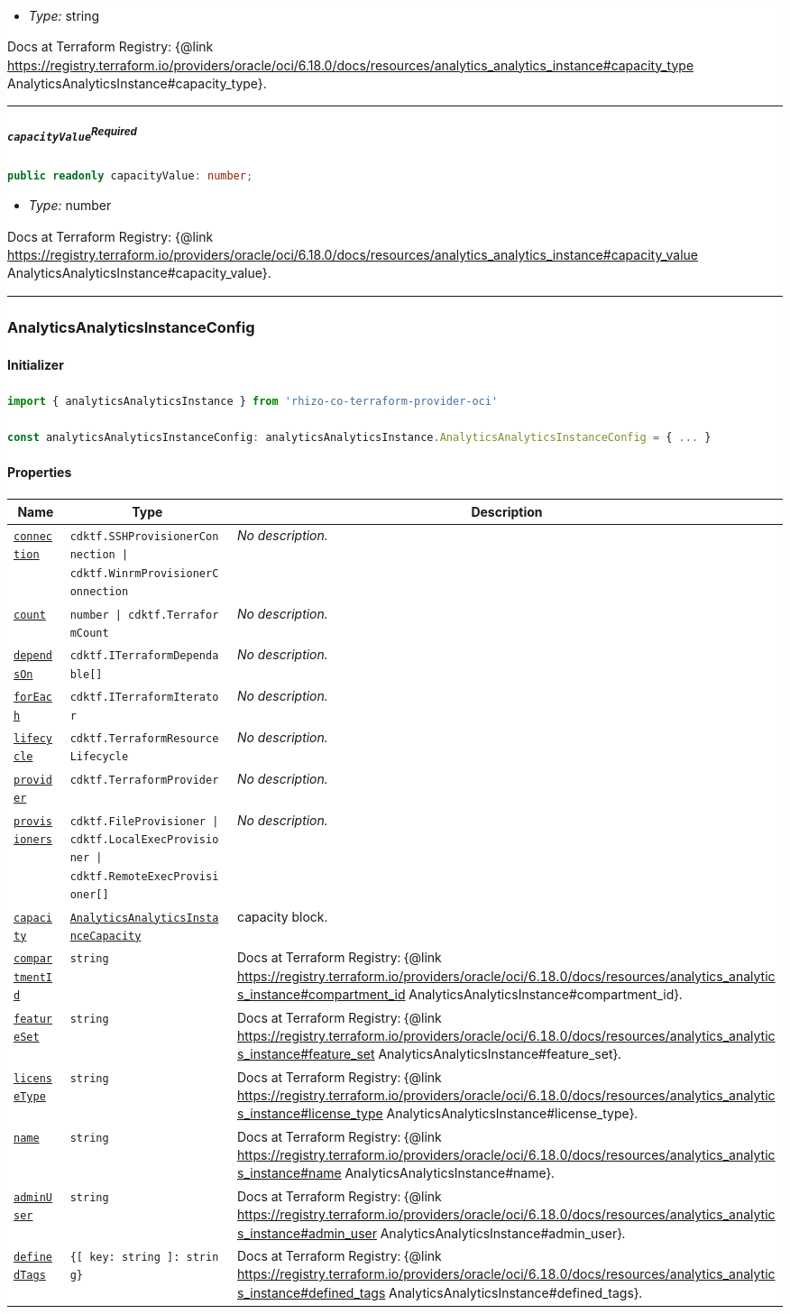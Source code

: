 - *Type:* string

Docs at Terraform Registry: {@link https://registry.terraform.io/providers/oracle/oci/6.18.0/docs/resources/analytics_analytics_instance#capacity_type AnalyticsAnalyticsInstance#capacity_type}.

---

##### `capacityValue`<sup>Required</sup> <a name="capacityValue" id="rhizo-co-terraform-provider-oci.analyticsAnalyticsInstance.AnalyticsAnalyticsInstanceCapacity.property.capacityValue"></a>

```typescript
public readonly capacityValue: number;
```

- *Type:* number

Docs at Terraform Registry: {@link https://registry.terraform.io/providers/oracle/oci/6.18.0/docs/resources/analytics_analytics_instance#capacity_value AnalyticsAnalyticsInstance#capacity_value}.

---

### AnalyticsAnalyticsInstanceConfig <a name="AnalyticsAnalyticsInstanceConfig" id="rhizo-co-terraform-provider-oci.analyticsAnalyticsInstance.AnalyticsAnalyticsInstanceConfig"></a>

#### Initializer <a name="Initializer" id="rhizo-co-terraform-provider-oci.analyticsAnalyticsInstance.AnalyticsAnalyticsInstanceConfig.Initializer"></a>

```typescript
import { analyticsAnalyticsInstance } from 'rhizo-co-terraform-provider-oci'

const analyticsAnalyticsInstanceConfig: analyticsAnalyticsInstance.AnalyticsAnalyticsInstanceConfig = { ... }
```

#### Properties <a name="Properties" id="Properties"></a>

| **Name** | **Type** | **Description** |
| --- | --- | --- |
| <code><a href="#rhizo-co-terraform-provider-oci.analyticsAnalyticsInstance.AnalyticsAnalyticsInstanceConfig.property.connection">connection</a></code> | <code>cdktf.SSHProvisionerConnection \| cdktf.WinrmProvisionerConnection</code> | *No description.* |
| <code><a href="#rhizo-co-terraform-provider-oci.analyticsAnalyticsInstance.AnalyticsAnalyticsInstanceConfig.property.count">count</a></code> | <code>number \| cdktf.TerraformCount</code> | *No description.* |
| <code><a href="#rhizo-co-terraform-provider-oci.analyticsAnalyticsInstance.AnalyticsAnalyticsInstanceConfig.property.dependsOn">dependsOn</a></code> | <code>cdktf.ITerraformDependable[]</code> | *No description.* |
| <code><a href="#rhizo-co-terraform-provider-oci.analyticsAnalyticsInstance.AnalyticsAnalyticsInstanceConfig.property.forEach">forEach</a></code> | <code>cdktf.ITerraformIterator</code> | *No description.* |
| <code><a href="#rhizo-co-terraform-provider-oci.analyticsAnalyticsInstance.AnalyticsAnalyticsInstanceConfig.property.lifecycle">lifecycle</a></code> | <code>cdktf.TerraformResourceLifecycle</code> | *No description.* |
| <code><a href="#rhizo-co-terraform-provider-oci.analyticsAnalyticsInstance.AnalyticsAnalyticsInstanceConfig.property.provider">provider</a></code> | <code>cdktf.TerraformProvider</code> | *No description.* |
| <code><a href="#rhizo-co-terraform-provider-oci.analyticsAnalyticsInstance.AnalyticsAnalyticsInstanceConfig.property.provisioners">provisioners</a></code> | <code>cdktf.FileProvisioner \| cdktf.LocalExecProvisioner \| cdktf.RemoteExecProvisioner[]</code> | *No description.* |
| <code><a href="#rhizo-co-terraform-provider-oci.analyticsAnalyticsInstance.AnalyticsAnalyticsInstanceConfig.property.capacity">capacity</a></code> | <code><a href="#rhizo-co-terraform-provider-oci.analyticsAnalyticsInstance.AnalyticsAnalyticsInstanceCapacity">AnalyticsAnalyticsInstanceCapacity</a></code> | capacity block. |
| <code><a href="#rhizo-co-terraform-provider-oci.analyticsAnalyticsInstance.AnalyticsAnalyticsInstanceConfig.property.compartmentId">compartmentId</a></code> | <code>string</code> | Docs at Terraform Registry: {@link https://registry.terraform.io/providers/oracle/oci/6.18.0/docs/resources/analytics_analytics_instance#compartment_id AnalyticsAnalyticsInstance#compartment_id}. |
| <code><a href="#rhizo-co-terraform-provider-oci.analyticsAnalyticsInstance.AnalyticsAnalyticsInstanceConfig.property.featureSet">featureSet</a></code> | <code>string</code> | Docs at Terraform Registry: {@link https://registry.terraform.io/providers/oracle/oci/6.18.0/docs/resources/analytics_analytics_instance#feature_set AnalyticsAnalyticsInstance#feature_set}. |
| <code><a href="#rhizo-co-terraform-provider-oci.analyticsAnalyticsInstance.AnalyticsAnalyticsInstanceConfig.property.licenseType">licenseType</a></code> | <code>string</code> | Docs at Terraform Registry: {@link https://registry.terraform.io/providers/oracle/oci/6.18.0/docs/resources/analytics_analytics_instance#license_type AnalyticsAnalyticsInstance#license_type}. |
| <code><a href="#rhizo-co-terraform-provider-oci.analyticsAnalyticsInstance.AnalyticsAnalyticsInstanceConfig.property.name">name</a></code> | <code>string</code> | Docs at Terraform Registry: {@link https://registry.terraform.io/providers/oracle/oci/6.18.0/docs/resources/analytics_analytics_instance#name AnalyticsAnalyticsInstance#name}. |
| <code><a href="#rhizo-co-terraform-provider-oci.analyticsAnalyticsInstance.AnalyticsAnalyticsInstanceConfig.property.adminUser">adminUser</a></code> | <code>string</code> | Docs at Terraform Registry: {@link https://registry.terraform.io/providers/oracle/oci/6.18.0/docs/resources/analytics_analytics_instance#admin_user AnalyticsAnalyticsInstance#admin_user}. |
| <code><a href="#rhizo-co-terraform-provider-oci.analyticsAnalyticsInstance.AnalyticsAnalyticsInstanceConfig.property.definedTags">definedTags</a></code> | <code>{[ key: string ]: string}</code> | Docs at Terraform Registry: {@link https://registry.terraform.io/providers/oracle/oci/6.18.0/docs/resources/analytics_analytics_instance#defined_tags AnalyticsAnalyticsInstance#defined_tags}. |